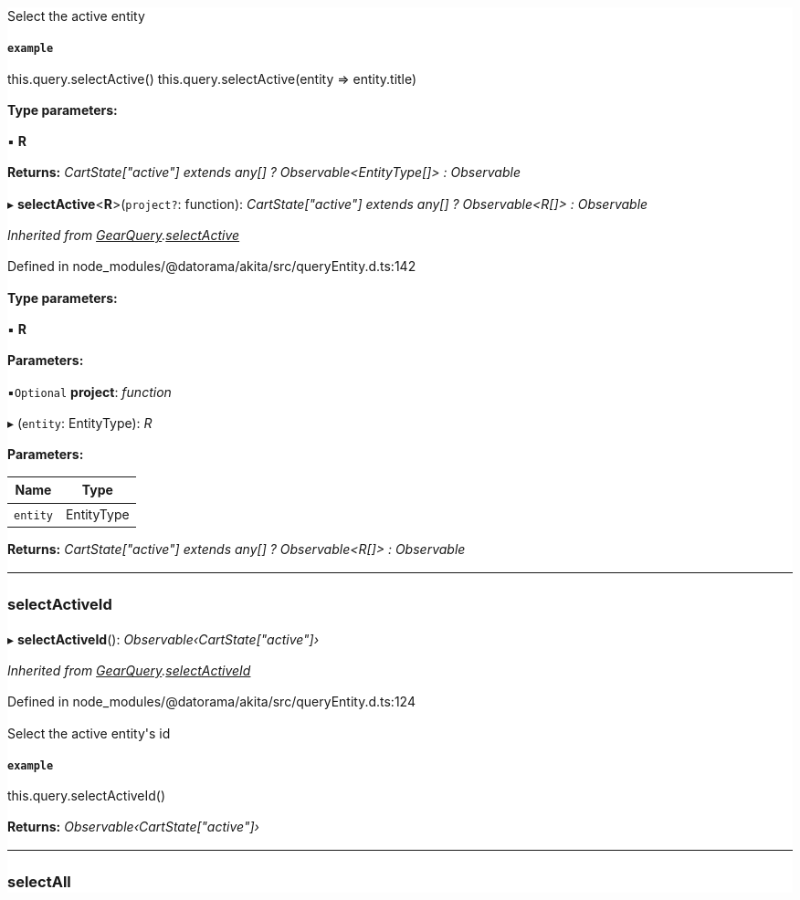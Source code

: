 Select the active entity

**`example`** 

this.query.selectActive()
this.query.selectActive(entity => entity.title)

**Type parameters:**

▪ **R**

**Returns:** *CartState["active"] extends any[] ? Observable<EntityType[]> : Observable<EntityType>*

▸ **selectActive**<**R**>(`project?`: function): *CartState["active"] extends any[] ? Observable<R[]> : Observable<R>*

*Inherited from [GearQuery](_app_gear_gear_query_.gearquery.md).[selectActive](_app_gear_gear_query_.gearquery.md#selectactive)*

Defined in node_modules/@datorama/akita/src/queryEntity.d.ts:142

**Type parameters:**

▪ **R**

**Parameters:**

▪`Optional`  **project**: *function*

▸ (`entity`: EntityType): *R*

**Parameters:**

Name | Type |
------ | ------ |
`entity` | EntityType |

**Returns:** *CartState["active"] extends any[] ? Observable<R[]> : Observable<R>*

___

###  selectActiveId

▸ **selectActiveId**(): *Observable‹CartState["active"]›*

*Inherited from [GearQuery](_app_gear_gear_query_.gearquery.md).[selectActiveId](_app_gear_gear_query_.gearquery.md#selectactiveid)*

Defined in node_modules/@datorama/akita/src/queryEntity.d.ts:124

Select the active entity's id

**`example`** 

this.query.selectActiveId()

**Returns:** *Observable‹CartState["active"]›*

___

###  selectAll
